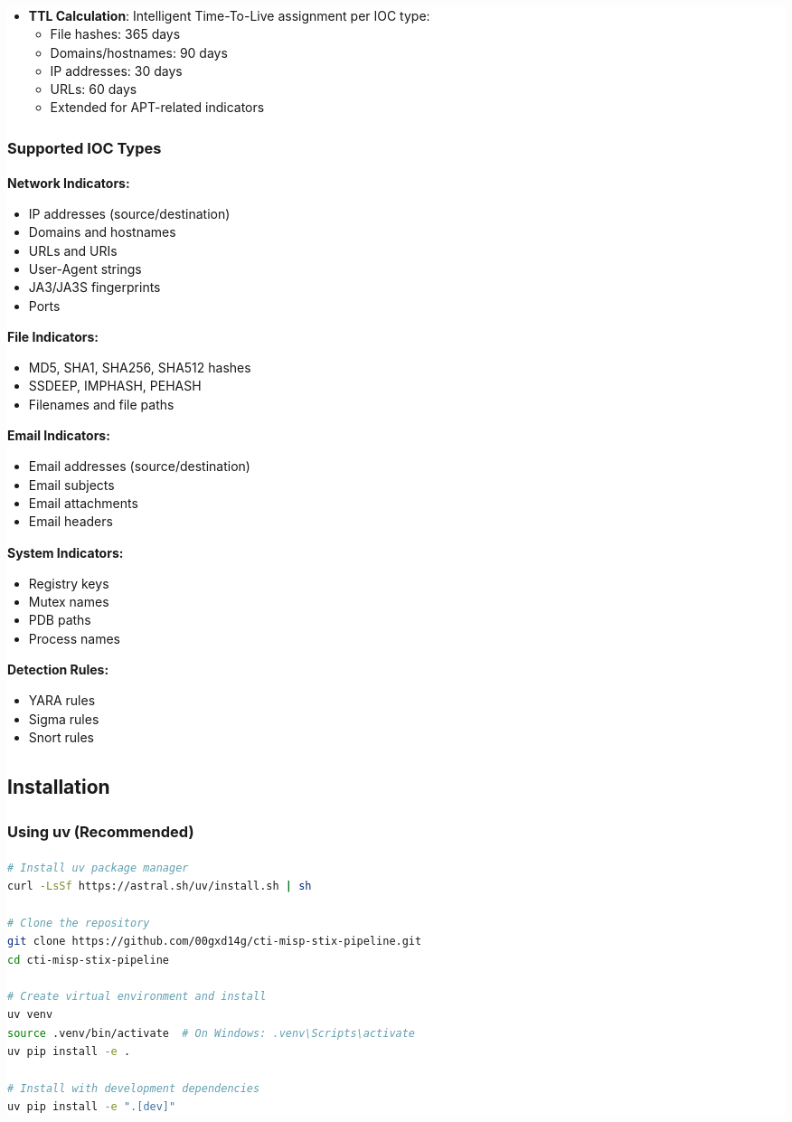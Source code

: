 - **TTL Calculation**: Intelligent Time-To-Live assignment per IOC type:
  - File hashes: 365 days
  - Domains/hostnames: 90 days
  - IP addresses: 30 days
  - URLs: 60 days
  - Extended for APT-related indicators

### Supported IOC Types

**Network Indicators:**
- IP addresses (source/destination)
- Domains and hostnames
- URLs and URIs
- User-Agent strings
- JA3/JA3S fingerprints
- Ports

**File Indicators:**
- MD5, SHA1, SHA256, SHA512 hashes
- SSDEEP, IMPHASH, PEHASH
- Filenames and file paths

**Email Indicators:**
- Email addresses (source/destination)
- Email subjects
- Email attachments
- Email headers

**System Indicators:**
- Registry keys
- Mutex names
- PDB paths
- Process names

**Detection Rules:**
- YARA rules
- Sigma rules
- Snort rules

## Installation

### Using uv (Recommended)

```bash
# Install uv package manager
curl -LsSf https://astral.sh/uv/install.sh | sh

# Clone the repository
git clone https://github.com/00gxd14g/cti-misp-stix-pipeline.git
cd cti-misp-stix-pipeline

# Create virtual environment and install
uv venv
source .venv/bin/activate  # On Windows: .venv\Scripts\activate
uv pip install -e .

# Install with development dependencies
uv pip install -e ".[dev]"
```
